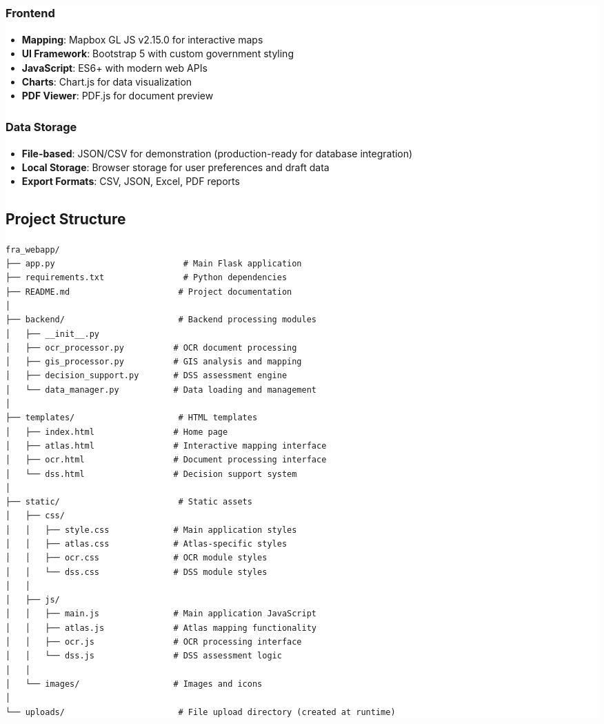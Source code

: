 ### Frontend  
- **Mapping**: Mapbox GL JS v2.15.0 for interactive maps
- **UI Framework**: Bootstrap 5 with custom government styling
- **JavaScript**: ES6+ with modern web APIs
- **Charts**: Chart.js for data visualization
- **PDF Viewer**: PDF.js for document preview

### Data Storage
- **File-based**: JSON/CSV for demonstration (production-ready for database integration)
- **Local Storage**: Browser storage for user preferences and draft data
- **Export Formats**: CSV, JSON, Excel, PDF reports

## Project Structure

```
fra_webapp/
├── app.py                          # Main Flask application
├── requirements.txt                # Python dependencies
├── README.md                      # Project documentation
│
├── backend/                       # Backend processing modules
│   ├── __init__.py
│   ├── ocr_processor.py          # OCR document processing
│   ├── gis_processor.py          # GIS analysis and mapping
│   ├── decision_support.py       # DSS assessment engine
│   └── data_manager.py           # Data loading and management
│
├── templates/                     # HTML templates
│   ├── index.html                # Home page
│   ├── atlas.html                # Interactive mapping interface
│   ├── ocr.html                  # Document processing interface
│   └── dss.html                  # Decision support system
│
├── static/                        # Static assets
│   ├── css/
│   │   ├── style.css             # Main application styles
│   │   ├── atlas.css             # Atlas-specific styles
│   │   ├── ocr.css               # OCR module styles
│   │   └── dss.css               # DSS module styles
│   │
│   ├── js/
│   │   ├── main.js               # Main application JavaScript
│   │   ├── atlas.js              # Atlas mapping functionality
│   │   ├── ocr.js                # OCR processing interface
│   │   └── dss.js                # DSS assessment logic
│   │
│   └── images/                   # Images and icons
│
└── uploads/                       # File upload directory (created at runtime)
```
